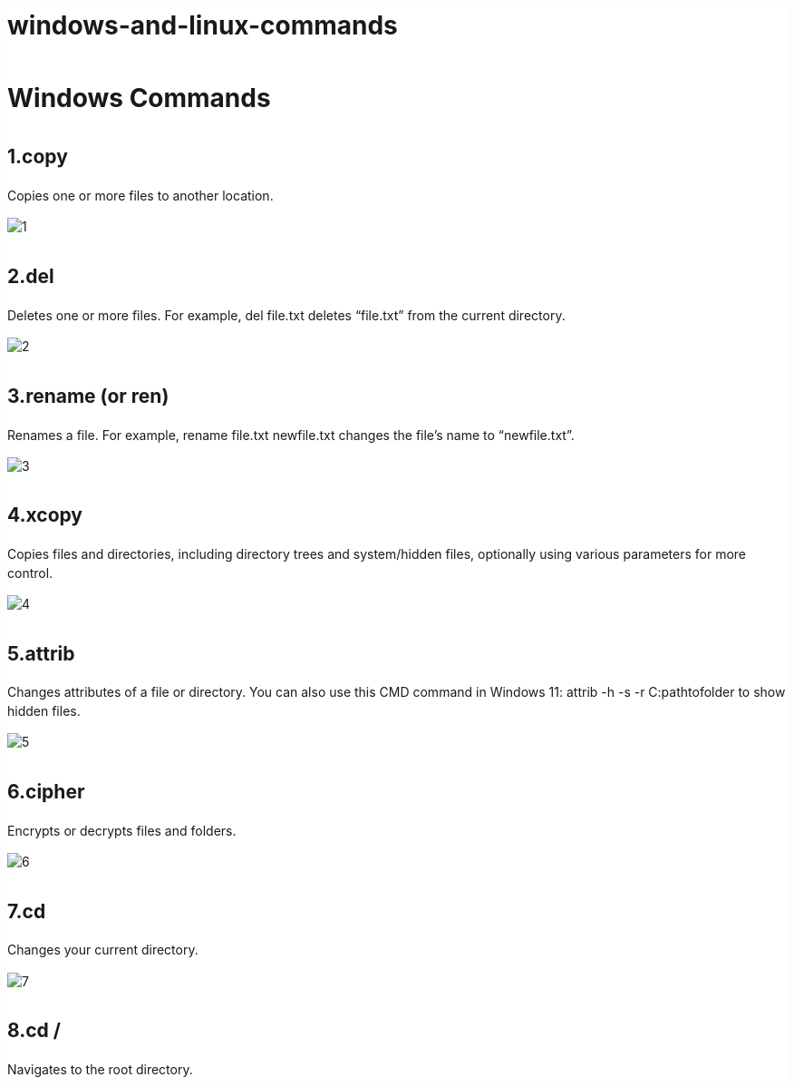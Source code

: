 # windows-and-linux-commands
# Windows Commands
## 1.copy
Copies one or more files to another location.

![1](https://github.com/user-attachments/assets/339b2e2e-953f-4c14-9bc7-e8d47793a4ea)

## 2.del
Deletes one or more files. For example, del file.txt deletes “file.txt” from the current directory.

![2](https://github.com/user-attachments/assets/558cc4a7-2e50-41e7-95a6-8f7c63d71095)

## 3.rename (or ren)
Renames a file. For example, rename file.txt newfile.txt changes the file’s name to “newfile.txt”.

![3](https://github.com/user-attachments/assets/81c5e82e-1096-4c6d-9098-cfa460fadcd6)

## 4.xcopy
Copies files and directories, including directory trees and system/hidden files, optionally using various parameters for more control.

![4](https://github.com/user-attachments/assets/11815a5d-c7de-436c-8179-d4f3866c926f)

## 5.attrib
Changes attributes of a file or directory. You can also use this CMD command in Windows 11: attrib -h -s -r C:pathtofolder to show hidden files.

![5](https://github.com/user-attachments/assets/93a7cd8f-3715-4d09-bb8e-8d5a279fa7b8)

## 6.cipher
Encrypts or decrypts files and folders.

![6](https://github.com/user-attachments/assets/f7c8aec6-993c-4823-8857-341b6672d08b)

## 7.cd
Changes your current directory.

![7](https://github.com/user-attachments/assets/95b43ab0-d21a-4317-a18c-f6c2d6784082)

## 8.cd /
Navigates to the root directory.
